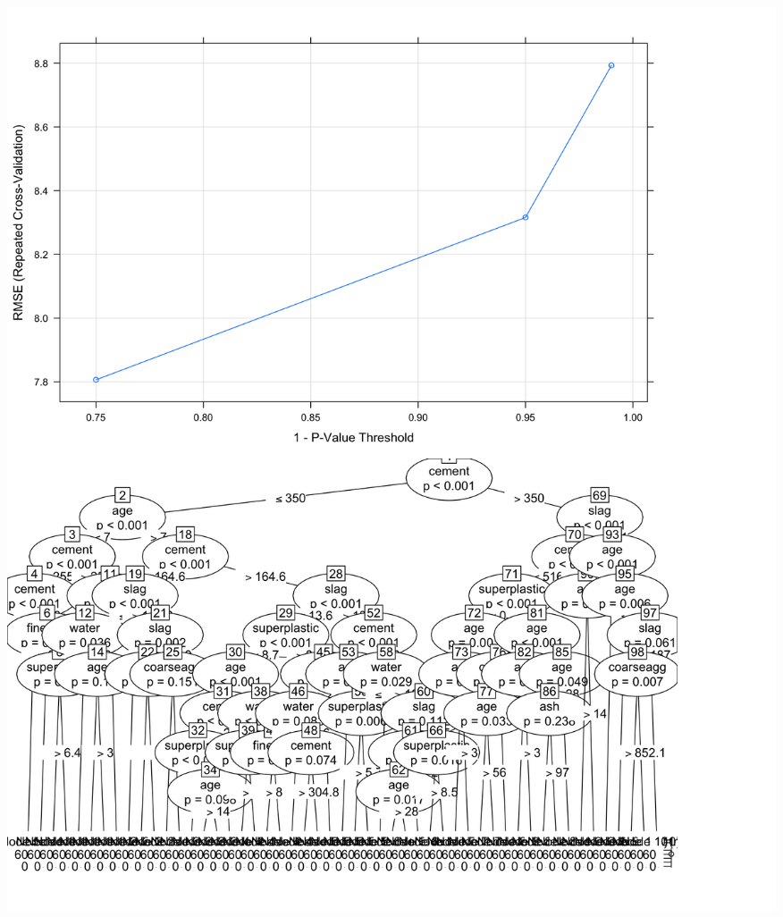 <img src="predictive_analysis_regression_files/figure-markdown_github/conditional_inference-1.png" width="750px" /><img src="predictive_analysis_regression_files/figure-markdown_github/conditional_inference-2.png" width="750px" />
